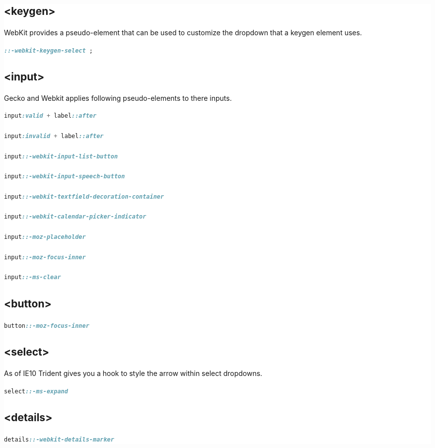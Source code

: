 ## &lt;keygen&gt;

WebKit provides a pseudo-element that can be used to customize the dropdown that a keygen element uses.

```css
::-webkit-keygen-select ;
```

## &lt;input&gt;

Gecko and Webkit applies following pseudo-elements to there inputs.

```css
input:valid + label::after

input:invalid + label::after

input::-webkit-input-list-button

input::-webkit-input-speech-button

input::-webkit-textfield-decoration-container

input::-webkit-calendar-picker-indicator

input::-moz-placeholder

input::-moz-focus-inner

input::-ms-clear
```

## &lt;button&gt;

```css
button::-moz-focus-inner
```

## &lt;select&gt;

As of IE10 Trident gives you a hook to style the arrow within select dropdowns.

```css
select::-ms-expand
```

## &lt;details&gt;

```css
details::-webkit-details-marker
```
